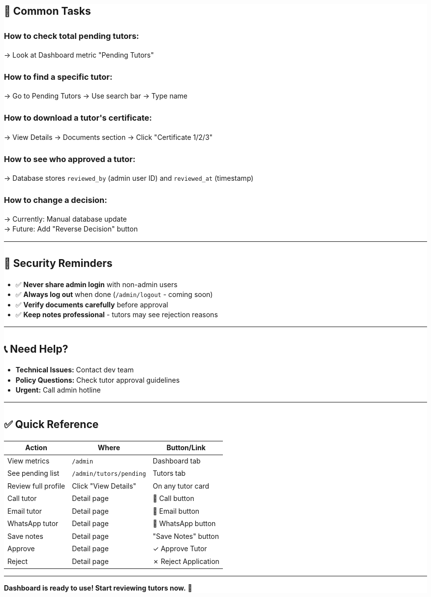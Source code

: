 
## 🎯 **Common Tasks**

### **How to check total pending tutors:**
→ Look at Dashboard metric "Pending Tutors"

### **How to find a specific tutor:**
→ Go to Pending Tutors → Use search bar → Type name

### **How to download a tutor's certificate:**
→ View Details → Documents section → Click "Certificate 1/2/3"

### **How to see who approved a tutor:**
→ Database stores `reviewed_by` (admin user ID) and `reviewed_at` (timestamp)

### **How to change a decision:**
→ Currently: Manual database update  
→ Future: Add "Reverse Decision" button

---

## 🔐 **Security Reminders**

- ✅ **Never share admin login** with non-admin users
- ✅ **Always log out** when done (`/admin/logout` - coming soon)
- ✅ **Verify documents carefully** before approval
- ✅ **Keep notes professional** - tutors may see rejection reasons

---

## 📞 **Need Help?**

- **Technical Issues:** Contact dev team
- **Policy Questions:** Check tutor approval guidelines
- **Urgent:** Call admin hotline

---

## ✅ **Quick Reference**

| Action | Where | Button/Link |
|--------|-------|-------------|
| View metrics | `/admin` | Dashboard tab |
| See pending list | `/admin/tutors/pending` | Tutors tab |
| Review full profile | Click "View Details" | On any tutor card |
| Call tutor | Detail page | 📱 Call button |
| Email tutor | Detail page | 📧 Email button |
| WhatsApp tutor | Detail page | 💬 WhatsApp button |
| Save notes | Detail page | "Save Notes" button |
| Approve | Detail page | ✓ Approve Tutor |
| Reject | Detail page | ✗ Reject Application |

---

**Dashboard is ready to use! Start reviewing tutors now.** 🚀

